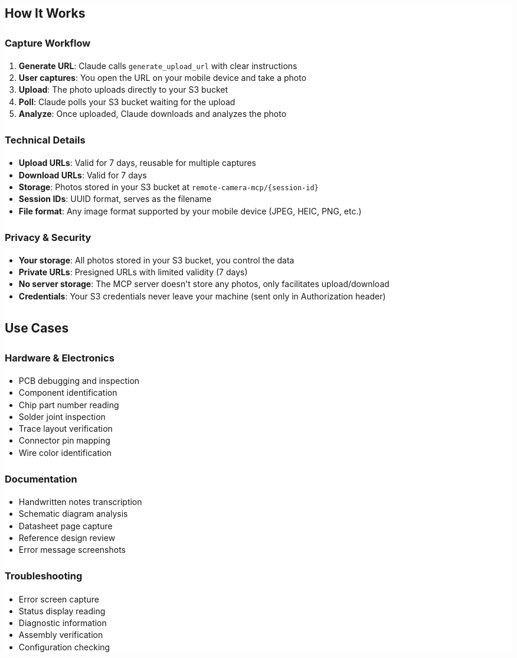 ## How It Works

### Capture Workflow

1. **Generate URL**: Claude calls `generate_upload_url` with clear instructions
2. **User captures**: You open the URL on your mobile device and take a photo
3. **Upload**: The photo uploads directly to your S3 bucket
4. **Poll**: Claude polls your S3 bucket waiting for the upload
5. **Analyze**: Once uploaded, Claude downloads and analyzes the photo

### Technical Details

- **Upload URLs**: Valid for 7 days, reusable for multiple captures
- **Download URLs**: Valid for 7 days
- **Storage**: Photos stored in your S3 bucket at `remote-camera-mcp/{session-id}`
- **Session IDs**: UUID format, serves as the filename
- **File format**: Any image format supported by your mobile device (JPEG, HEIC, PNG, etc.)

### Privacy & Security

- **Your storage**: All photos stored in your S3 bucket, you control the data
- **Private URLs**: Presigned URLs with limited validity (7 days)
- **No server storage**: The MCP server doesn't store any photos, only facilitates upload/download
- **Credentials**: Your S3 credentials never leave your machine (sent only in Authorization header)

## Use Cases

### Hardware & Electronics

- PCB debugging and inspection
- Component identification
- Chip part number reading
- Solder joint inspection
- Trace layout verification
- Connector pin mapping
- Wire color identification

### Documentation

- Handwritten notes transcription
- Schematic diagram analysis
- Datasheet page capture
- Reference design review
- Error message screenshots

### Troubleshooting

- Error screen capture
- Status display reading
- Diagnostic information
- Assembly verification
- Configuration checking
